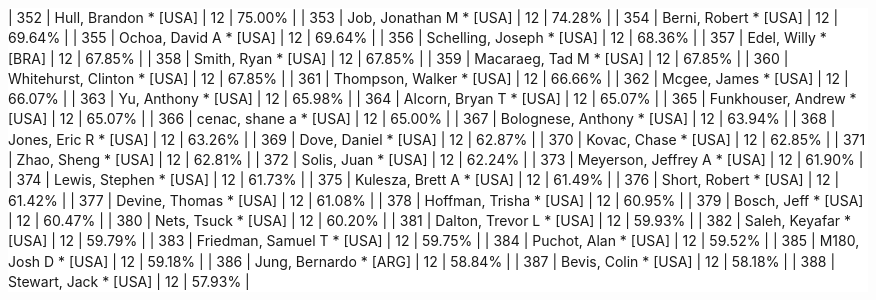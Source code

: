 |  352  | Hull, Brandon \* [USA] |  12 |  75.00% |
|  353  | Job, Jonathan M \* [USA] |  12 |  74.28% |
|  354  | Berni, Robert \* [USA] |  12 |  69.64% |
|  355  | Ochoa, David A \* [USA] |  12 |  69.64% |
|  356  | Schelling, Joseph \* [USA] |  12 |  68.36% |
|  357  | Edel, Willy \* [BRA] |  12 |  67.85% |
|  358  | Smith, Ryan \* [USA] |  12 |  67.85% |
|  359  | Macaraeg, Tad M \* [USA] |  12 |  67.85% |
|  360  | Whitehurst, Clinton \* [USA] |  12 |  67.85% |
|  361  | Thompson, Walker \* [USA] |  12 |  66.66% |
|  362  | Mcgee, James \* [USA] |  12 |  66.07% |
|  363  | Yu, Anthony \* [USA] |  12 |  65.98% |
|  364  | Alcorn, Bryan T \* [USA] |  12 |  65.07% |
|  365  | Funkhouser, Andrew \* [USA] |  12 |  65.07% |
|  366  | cenac, shane a \* [USA] |  12 |  65.00% |
|  367  | Bolognese, Anthony \* [USA] |  12 |  63.94% |
|  368  | Jones, Eric R \* [USA] |  12 |  63.26% |
|  369  | Dove, Daniel \* [USA] |  12 |  62.87% |
|  370  | Kovac, Chase \* [USA] |  12 |  62.85% |
|  371  | Zhao, Sheng \* [USA] |  12 |  62.81% |
|  372  | Solis, Juan \* [USA] |  12 |  62.24% |
|  373  | Meyerson, Jeffrey A \* [USA] |  12 |  61.90% |
|  374  | Lewis, Stephen \* [USA] |  12 |  61.73% |
|  375  | Kulesza, Brett A \* [USA] |  12 |  61.49% |
|  376  | Short, Robert \* [USA] |  12 |  61.42% |
|  377  | Devine, Thomas \* [USA] |  12 |  61.08% |
|  378  | Hoffman, Trisha \* [USA] |  12 |  60.95% |
|  379  | Bosch, Jeff \* [USA] |  12 |  60.47% |
|  380  | Nets, Tsuck \* [USA] |  12 |  60.20% |
|  381  | Dalton, Trevor L \* [USA] |  12 |  59.93% |
|  382  | Saleh, Keyafar \* [USA] |  12 |  59.79% |
|  383  | Friedman, Samuel T \* [USA] |  12 |  59.75% |
|  384  | Puchot, Alan \* [USA] |  12 |  59.52% |
|  385  | M180, Josh D \* [USA] |  12 |  59.18% |
|  386  | Jung, Bernardo \* [ARG] |  12 |  58.84% |
|  387  | Bevis, Colin \* [USA] |  12 |  58.18% |
|  388  | Stewart, Jack \* [USA] |  12 |  57.93% |